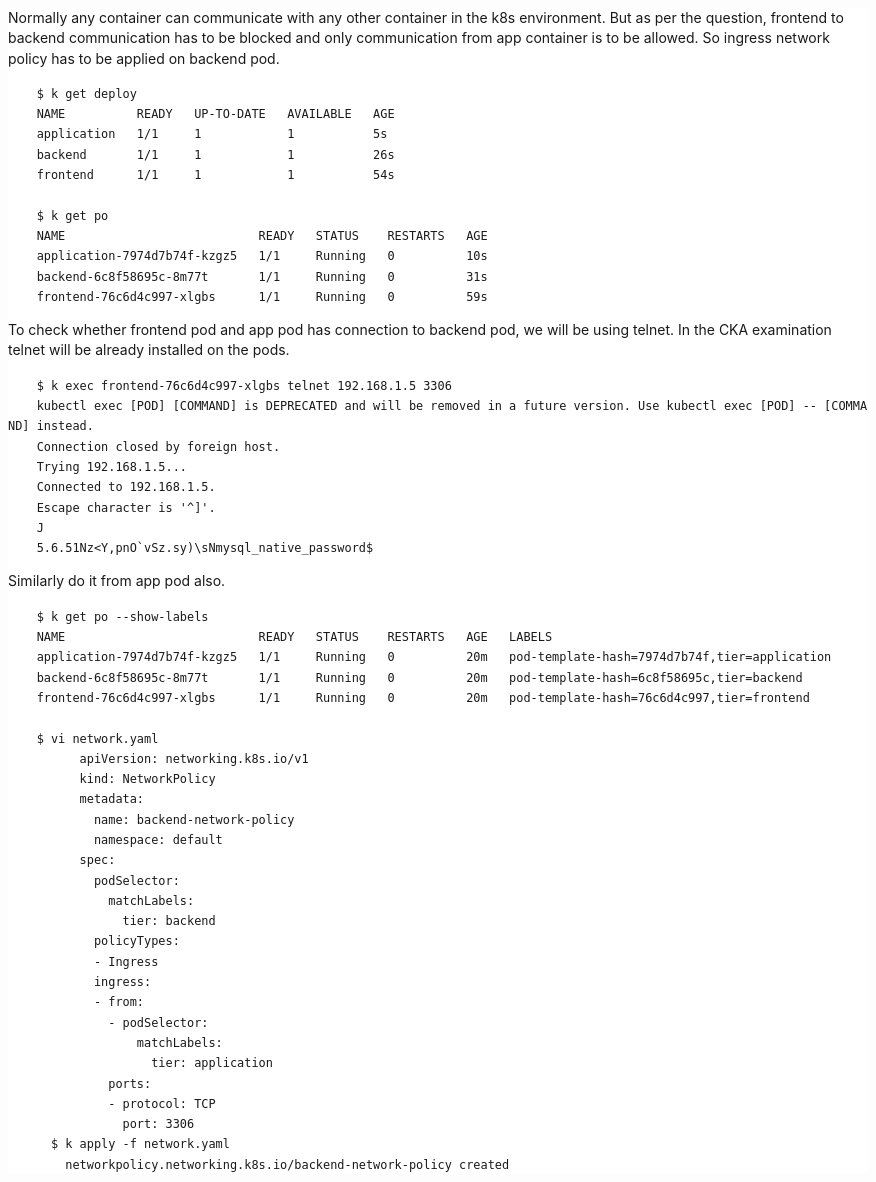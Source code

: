  Normally any container can communicate with any other container in the k8s environment. But as per the question, frontend to backend communication has to be blocked and only communication from app container is to be allowed. So ingress network policy has to be applied on backend pod.

        $ k get deploy
        NAME          READY   UP-TO-DATE   AVAILABLE   AGE
        application   1/1     1            1           5s
        backend       1/1     1            1           26s
        frontend      1/1     1            1           54s

        $ k get po
        NAME                           READY   STATUS    RESTARTS   AGE
        application-7974d7b74f-kzgz5   1/1     Running   0          10s
        backend-6c8f58695c-8m77t       1/1     Running   0          31s
        frontend-76c6d4c997-xlgbs      1/1     Running   0          59s

To check whether frontend pod and app pod has connection to backend pod, we will be using telnet. In the CKA examination telnet will be already installed on the pods.

        $ k exec frontend-76c6d4c997-xlgbs telnet 192.168.1.5 3306
        kubectl exec [POD] [COMMAND] is DEPRECATED and will be removed in a future version. Use kubectl exec [POD] -- [COMMAND] instead.
        Connection closed by foreign host.
        Trying 192.168.1.5...
        Connected to 192.168.1.5.
        Escape character is '^]'.
        J
        5.6.51Nz<Y,pnO`vSz.sy)\sNmysql_native_password$

Similarly do it from app pod also.

        $ k get po --show-labels
        NAME                           READY   STATUS    RESTARTS   AGE   LABELS
        application-7974d7b74f-kzgz5   1/1     Running   0          20m   pod-template-hash=7974d7b74f,tier=application
        backend-6c8f58695c-8m77t       1/1     Running   0          20m   pod-template-hash=6c8f58695c,tier=backend
        frontend-76c6d4c997-xlgbs      1/1     Running   0          20m   pod-template-hash=76c6d4c997,tier=frontend
        
        $ vi network.yaml
              apiVersion: networking.k8s.io/v1
              kind: NetworkPolicy
              metadata:
                name: backend-network-policy
                namespace: default
              spec:
                podSelector:
                  matchLabels:
                    tier: backend
                policyTypes:
                - Ingress
                ingress:
                - from:
                  - podSelector:
                      matchLabels:
                        tier: application
                  ports:
                  - protocol: TCP
                    port: 3306
          $ k apply -f network.yaml 
            networkpolicy.networking.k8s.io/backend-network-policy created
          